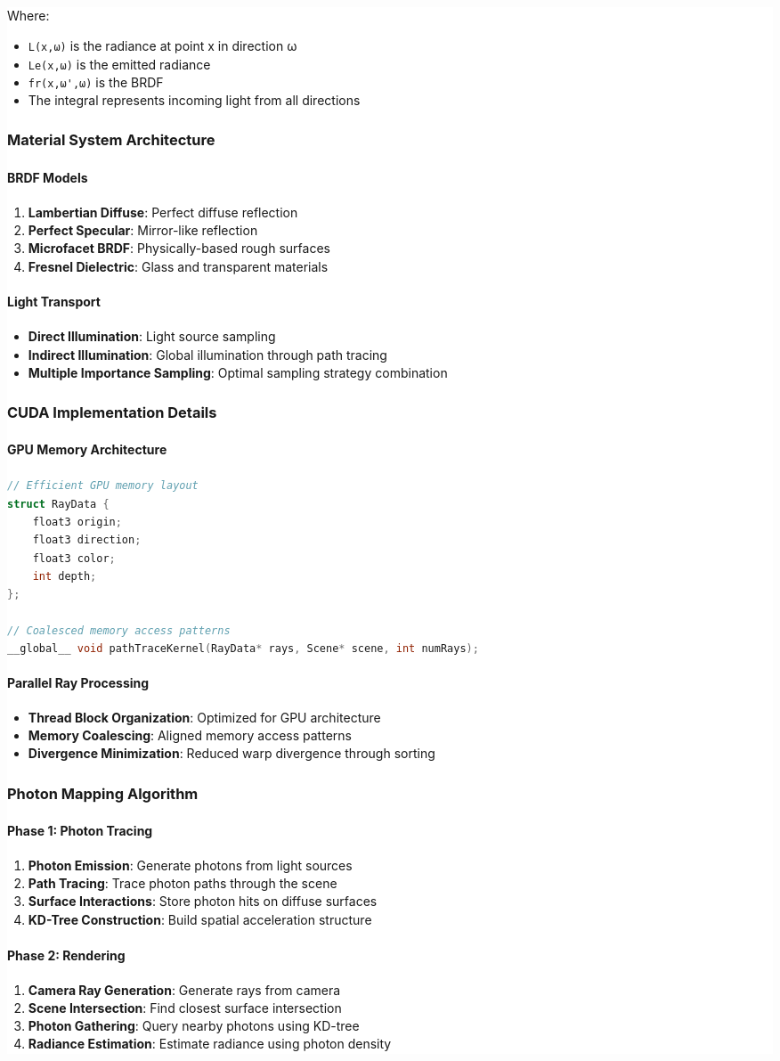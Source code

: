 Where:
- `L(x,ω)` is the radiance at point x in direction ω
- `Le(x,ω)` is the emitted radiance
- `fr(x,ω',ω)` is the BRDF
- The integral represents incoming light from all directions

### Material System Architecture

#### BRDF Models
1. **Lambertian Diffuse**: Perfect diffuse reflection
2. **Perfect Specular**: Mirror-like reflection
3. **Microfacet BRDF**: Physically-based rough surfaces
4. **Fresnel Dielectric**: Glass and transparent materials

#### Light Transport
- **Direct Illumination**: Light source sampling
- **Indirect Illumination**: Global illumination through path tracing
- **Multiple Importance Sampling**: Optimal sampling strategy combination

### CUDA Implementation Details

#### GPU Memory Architecture
```cpp
// Efficient GPU memory layout
struct RayData {
    float3 origin;
    float3 direction;
    float3 color;
    int depth;
};

// Coalesced memory access patterns
__global__ void pathTraceKernel(RayData* rays, Scene* scene, int numRays);
```

#### Parallel Ray Processing
- **Thread Block Organization**: Optimized for GPU architecture
- **Memory Coalescing**: Aligned memory access patterns
- **Divergence Minimization**: Reduced warp divergence through sorting

### Photon Mapping Algorithm

#### Phase 1: Photon Tracing
1. **Photon Emission**: Generate photons from light sources
2. **Path Tracing**: Trace photon paths through the scene
3. **Surface Interactions**: Store photon hits on diffuse surfaces
4. **KD-Tree Construction**: Build spatial acceleration structure

#### Phase 2: Rendering
1. **Camera Ray Generation**: Generate rays from camera
2. **Scene Intersection**: Find closest surface intersection
3. **Photon Gathering**: Query nearby photons using KD-tree
4. **Radiance Estimation**: Estimate radiance using photon density
